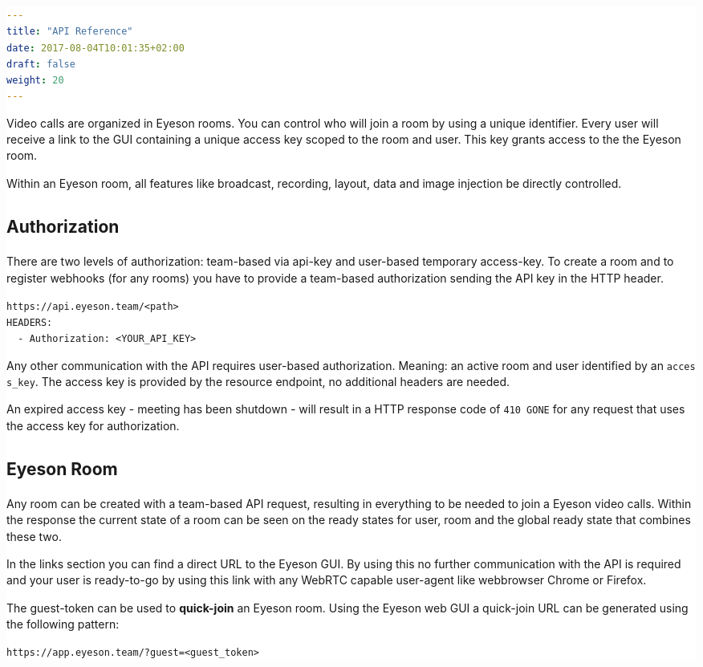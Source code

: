 ```yaml
---
title: "API Reference"
date: 2017-08-04T10:01:35+02:00
draft: false
weight: 20
---
```


Video calls are organized in Eyeson rooms. You can control who will join
a room by using a unique identifier. Every user will receive a link to the
GUI containing a unique access key scoped to the room and user. This key grants
access to the the Eyeson room.

Within an Eyeson room, all features like broadcast, recording, layout,
data and image injection be directly controlled.

## Authorization

There are two levels of authorization: team-based via api-key and user-based
temporary access-key. To create a room and to register webhooks (for any rooms)
you have to provide a team-based authorization sending the API key in the HTTP
header.

```
https://api.eyeson.team/<path>
HEADERS:
  - Authorization: <YOUR_API_KEY>
```

Any other communication with the API requires user-based authorization.
Meaning: an active room and user identified by an `access_key`. The access key
is provided by the resource endpoint, no additional headers are needed.

An expired access key - meeting has been shutdown - will result in a HTTP
response code of `410 GONE` for any request that uses the access key for
authorization.

## Eyeson Room

Any room can be created with a team-based API request, resulting in everything
to be needed to join a Eyeson video calls. Within the response the current
state of a room can be seen on the ready states for user, room and the global
ready state that combines these two.

In the links section you can find a direct URL to the Eyeson GUI. By using this
no further communication with the API is required and your user is ready-to-go
by using this link with any WebRTC capable user-agent like webbrowser Chrome
or Firefox.

The guest-token can be used to **quick-join** an Eyeson room. Using the Eyeson
web GUI a quick-join URL can be generated using the following pattern:

```
https://app.eyeson.team/?guest=<guest_token>
```
